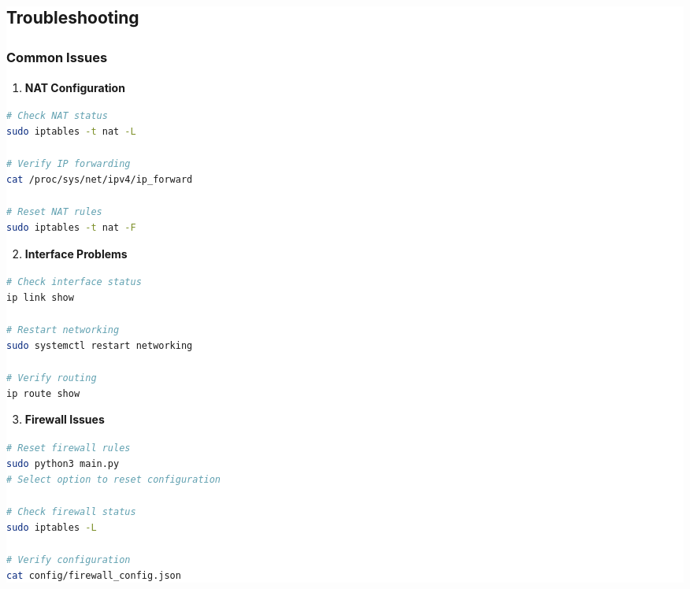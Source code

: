 ## Troubleshooting

### Common Issues

1. **NAT Configuration**
```bash
# Check NAT status
sudo iptables -t nat -L

# Verify IP forwarding
cat /proc/sys/net/ipv4/ip_forward

# Reset NAT rules
sudo iptables -t nat -F
```

2. **Interface Problems**
```bash
# Check interface status
ip link show

# Restart networking
sudo systemctl restart networking

# Verify routing
ip route show
```

3. **Firewall Issues**
```bash
# Reset firewall rules
sudo python3 main.py
# Select option to reset configuration

# Check firewall status
sudo iptables -L

# Verify configuration
cat config/firewall_config.json
``` 